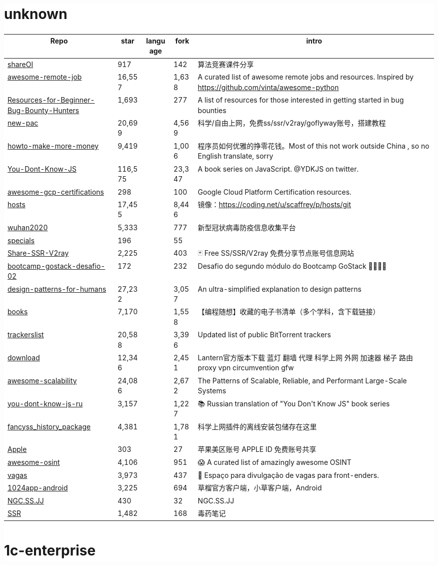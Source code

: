
# unknown

Repo|star|language|fork|intro
-|-|-|-|-
[shareOI](https://github.com/hzwer/shareOI)|917||142|算法竞赛课件分享
[awesome-remote-job](https://github.com/lukasz-madon/awesome-remote-job)|16,557||1,638|A curated list of awesome remote jobs and resources. Inspired by https://github.com/vinta/awesome-python
[Resources-for-Beginner-Bug-Bounty-Hunters](https://github.com/nahamsec/Resources-for-Beginner-Bug-Bounty-Hunters)|1,693||277|A list of resources for those interested in getting started in bug bounties
[new-pac](https://github.com/Alvin9999/new-pac)|20,699||4,569|科学/自由上网，免费ss/ssr/v2ray/goflyway账号，搭建教程
[howto-make-more-money](https://github.com/easychen/howto-make-more-money)|9,419||1,006|程序员如何优雅的挣零花钱。Most of this not work outside China , so no English translate, sorry
[You-Dont-Know-JS](https://github.com/getify/You-Dont-Know-JS)|116,575||23,347|A book series on JavaScript. @YDKJS on twitter.
[awesome-gcp-certifications](https://github.com/sathishvj/awesome-gcp-certifications)|298||100|Google Cloud Platform Certification resources.
[hosts](https://github.com/googlehosts/hosts)|17,455||8,446|镜像：https://coding.net/u/scaffrey/p/hosts/git
[wuhan2020](https://github.com/wuhan2020/wuhan2020)|5,333||777|新型冠状病毒防疫信息收集平台
[specials](https://github.com/RPiList/specials)|196||55|
[Share-SSR-V2ray](https://github.com/selierlin/Share-SSR-V2ray)|2,225||403|🃏 Free SS/SSR/V2ray 免费分享节点账号信息网站
[bootcamp-gostack-desafio-02](https://github.com/Rocketseat/bootcamp-gostack-desafio-02)|172||232|Desafio do segundo módulo do Bootcamp GoStack 🚀👨🏻‍🚀
[design-patterns-for-humans](https://github.com/kamranahmedse/design-patterns-for-humans)|27,232||3,057|An ultra-simplified explanation to design patterns
[books](https://github.com/programthink/books)|7,170||1,558|【编程随想】收藏的电子书清单（多个学科，含下载链接）
[trackerslist](https://github.com/ngosang/trackerslist)|20,588||3,396|Updated list of public BitTorrent trackers
[download](https://github.com/getlantern/download)|12,346||2,451|Lantern官方版本下载 蓝灯 翻墙 代理 科学上网 外网 加速器 梯子 路由 proxy vpn circumvention gfw
[awesome-scalability](https://github.com/binhnguyennus/awesome-scalability)|24,086||2,672|The Patterns of Scalable, Reliable, and Performant Large-Scale Systems
[you-dont-know-js-ru](https://github.com/azat-io/you-dont-know-js-ru)|3,157||1,227|📚 Russian translation of "You Don't Know JS" book series
[fancyss_history_package](https://github.com/hq450/fancyss_history_package)|4,381||1,781|科学上网插件的离线安装包储存在这里
[Apple](https://github.com/v2net/Apple)|303||27|苹果美区账号 APPLE ID 免费账号共享
[awesome-osint](https://github.com/jivoi/awesome-osint)|4,106||951|😱 A curated list of amazingly awesome OSINT
[vagas](https://github.com/frontendbr/vagas)|3,973||437|🔬 Espaço para divulgação de vagas para front-enders.
[1024app-android](https://github.com/yuuwill/1024app-android)|3,225||694|草榴官方客户端，小草客户端，Android
[NGC.SS.JJ](https://github.com/NGC-HenryLee/NGC.SS.JJ)|430||32|NGC.SS.JJ
[SSR](https://github.com/DuyaoSS/SSR)|1,482||168|毒药笔记


# 1c-enterprise
